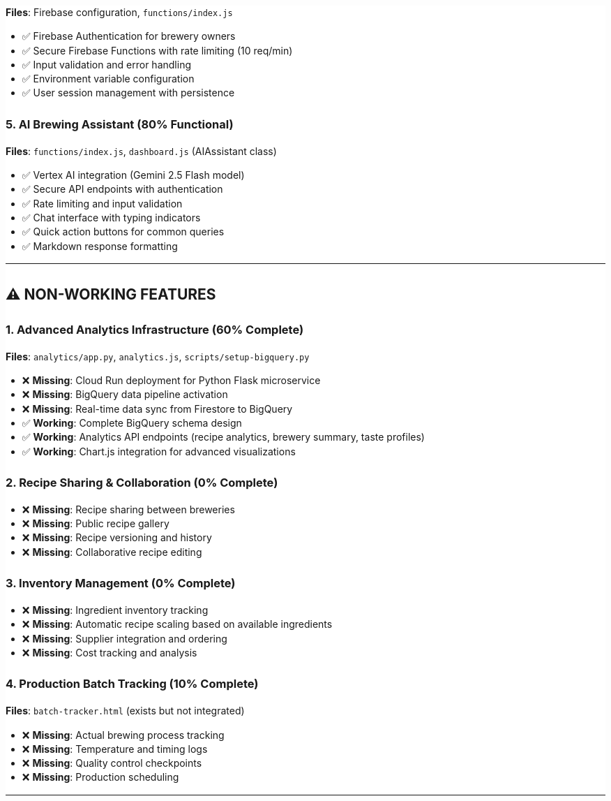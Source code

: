 **Files**: Firebase configuration, `functions/index.js`

- ✅ Firebase Authentication for brewery owners
- ✅ Secure Firebase Functions with rate limiting (10 req/min)
- ✅ Input validation and error handling
- ✅ Environment variable configuration
- ✅ User session management with persistence

### **5. AI Brewing Assistant (80% Functional)**

**Files**: `functions/index.js`, `dashboard.js` (AIAssistant class)

- ✅ Vertex AI integration (Gemini 2.5 Flash model)
- ✅ Secure API endpoints with authentication
- ✅ Rate limiting and input validation
- ✅ Chat interface with typing indicators
- ✅ Quick action buttons for common queries
- ✅ Markdown response formatting

---

## ⚠️ **NON-WORKING FEATURES**

### **1. Advanced Analytics Infrastructure (60% Complete)**

**Files**: `analytics/app.py`, `analytics.js`, `scripts/setup-bigquery.py`

- ❌ **Missing**: Cloud Run deployment for Python Flask microservice
- ❌ **Missing**: BigQuery data pipeline activation
- ❌ **Missing**: Real-time data sync from Firestore to BigQuery
- ✅ **Working**: Complete BigQuery schema design
- ✅ **Working**: Analytics API endpoints (recipe analytics, brewery summary, taste profiles)
- ✅ **Working**: Chart.js integration for advanced visualizations

### **2. Recipe Sharing & Collaboration (0% Complete)**

- ❌ **Missing**: Recipe sharing between breweries
- ❌ **Missing**: Public recipe gallery
- ❌ **Missing**: Recipe versioning and history
- ❌ **Missing**: Collaborative recipe editing

### **3. Inventory Management (0% Complete)**

- ❌ **Missing**: Ingredient inventory tracking
- ❌ **Missing**: Automatic recipe scaling based on available ingredients
- ❌ **Missing**: Supplier integration and ordering
- ❌ **Missing**: Cost tracking and analysis

### **4. Production Batch Tracking (10% Complete)**

**Files**: `batch-tracker.html` (exists but not integrated)

- ❌ **Missing**: Actual brewing process tracking
- ❌ **Missing**: Temperature and timing logs
- ❌ **Missing**: Quality control checkpoints
- ❌ **Missing**: Production scheduling

---